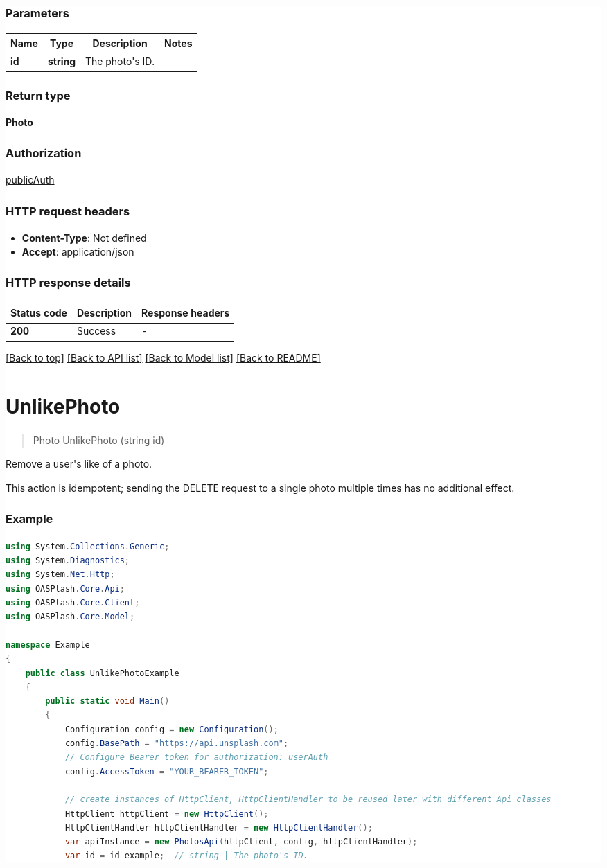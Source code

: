 ### Parameters

Name | Type | Description  | Notes
------------- | ------------- | ------------- | -------------
 **id** | **string**| The photo&#39;s ID. | 

### Return type

[**Photo**](Photo.md)

### Authorization

[publicAuth](../README.md#publicAuth)

### HTTP request headers

 - **Content-Type**: Not defined
 - **Accept**: application/json


### HTTP response details
| Status code | Description | Response headers |
|-------------|-------------|------------------|
| **200** | Success |  -  |

[[Back to top]](#) [[Back to API list]](../README.md#documentation-for-api-endpoints) [[Back to Model list]](../README.md#documentation-for-models) [[Back to README]](../README.md)

<a name="unlikephoto"></a>
# **UnlikePhoto**
> Photo UnlikePhoto (string id)

Remove a user's like of a photo.

This action is idempotent; sending the DELETE request to a single photo multiple times has no additional effect. 

### Example
```csharp
using System.Collections.Generic;
using System.Diagnostics;
using System.Net.Http;
using OASPlash.Core.Api;
using OASPlash.Core.Client;
using OASPlash.Core.Model;

namespace Example
{
    public class UnlikePhotoExample
    {
        public static void Main()
        {
            Configuration config = new Configuration();
            config.BasePath = "https://api.unsplash.com";
            // Configure Bearer token for authorization: userAuth
            config.AccessToken = "YOUR_BEARER_TOKEN";

            // create instances of HttpClient, HttpClientHandler to be reused later with different Api classes
            HttpClient httpClient = new HttpClient();
            HttpClientHandler httpClientHandler = new HttpClientHandler();
            var apiInstance = new PhotosApi(httpClient, config, httpClientHandler);
            var id = id_example;  // string | The photo's ID.

```